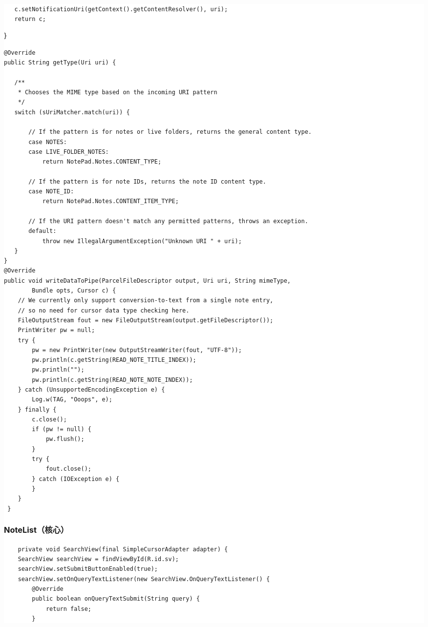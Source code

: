        c.setNotificationUri(getContext().getContentResolver(), uri);
       return c;
   }

    @Override
    public String getType(Uri uri) {

       /**
        * Chooses the MIME type based on the incoming URI pattern
        */
       switch (sUriMatcher.match(uri)) {

           // If the pattern is for notes or live folders, returns the general content type.
           case NOTES:
           case LIVE_FOLDER_NOTES:
               return NotePad.Notes.CONTENT_TYPE;

           // If the pattern is for note IDs, returns the note ID content type.
           case NOTE_ID:
               return NotePad.Notes.CONTENT_ITEM_TYPE;

           // If the URI pattern doesn't match any permitted patterns, throws an exception.
           default:
               throw new IllegalArgumentException("Unknown URI " + uri);
       }
    }
    @Override
    public void writeDataToPipe(ParcelFileDescriptor output, Uri uri, String mimeType,
            Bundle opts, Cursor c) {
        // We currently only support conversion-to-text from a single note entry,
        // so no need for cursor data type checking here.
        FileOutputStream fout = new FileOutputStream(output.getFileDescriptor());
        PrintWriter pw = null;
        try {
            pw = new PrintWriter(new OutputStreamWriter(fout, "UTF-8"));
            pw.println(c.getString(READ_NOTE_TITLE_INDEX));
            pw.println("");
            pw.println(c.getString(READ_NOTE_NOTE_INDEX));
        } catch (UnsupportedEncodingException e) {
            Log.w(TAG, "Ooops", e);
        } finally {
            c.close();
            if (pw != null) {
                pw.flush();
            }
            try {
                fout.close();
            } catch (IOException e) {
            }
        }
     }
 ### NoteList（核心）
        private void SearchView(final SimpleCursorAdapter adapter) {
        SearchView searchView = findViewById(R.id.sv);
        searchView.setSubmitButtonEnabled(true);
        searchView.setOnQueryTextListener(new SearchView.OnQueryTextListener() {
            @Override
            public boolean onQueryTextSubmit(String query) {
                return false;
            }
